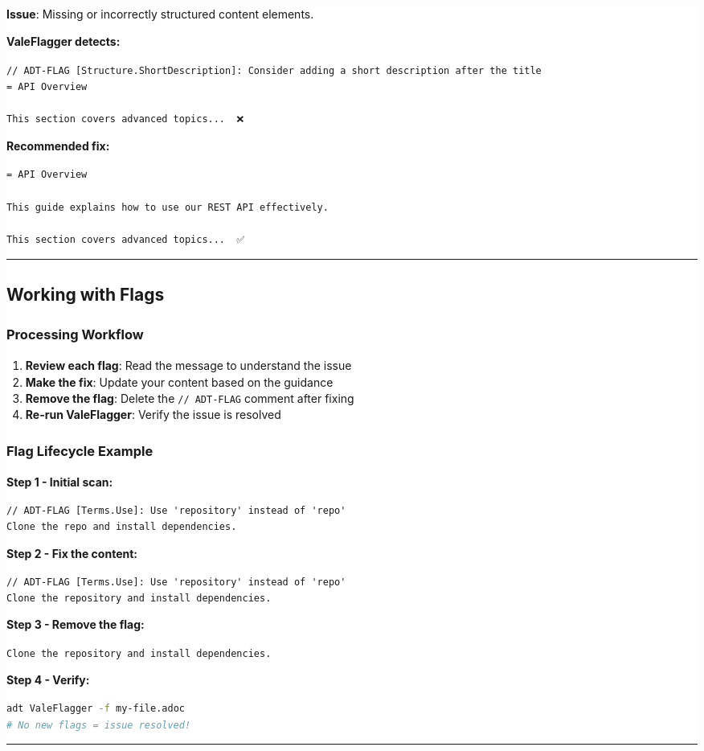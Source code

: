 **Issue**: Missing or incorrectly structured content elements.

**ValeFlagger detects:**
```asciidoc
// ADT-FLAG [Structure.ShortDescription]: Consider adding a short description after the title
= API Overview

This section covers advanced topics...  ❌
```

**Recommended fix:**
```asciidoc
= API Overview

This guide explains how to use our REST API effectively.

This section covers advanced topics...  ✅
```

---

## Working with Flags

### Processing Workflow

1. **Review each flag**: Read the message to understand the issue
2. **Make the fix**: Update your content based on the guidance
3. **Remove the flag**: Delete the `// ADT-FLAG` comment after fixing
4. **Re-run ValeFlagger**: Verify the issue is resolved

### Flag Lifecycle Example

**Step 1 - Initial scan:**
```asciidoc
// ADT-FLAG [Terms.Use]: Use 'repository' instead of 'repo'
Clone the repo and install dependencies.
```

**Step 2 - Fix the content:**
```asciidoc
// ADT-FLAG [Terms.Use]: Use 'repository' instead of 'repo'
Clone the repository and install dependencies.
```

**Step 3 - Remove the flag:**
```asciidoc
Clone the repository and install dependencies.
```

**Step 4 - Verify:**
```bash
adt ValeFlagger -f my-file.adoc
# No new flags = issue resolved!
```

---
